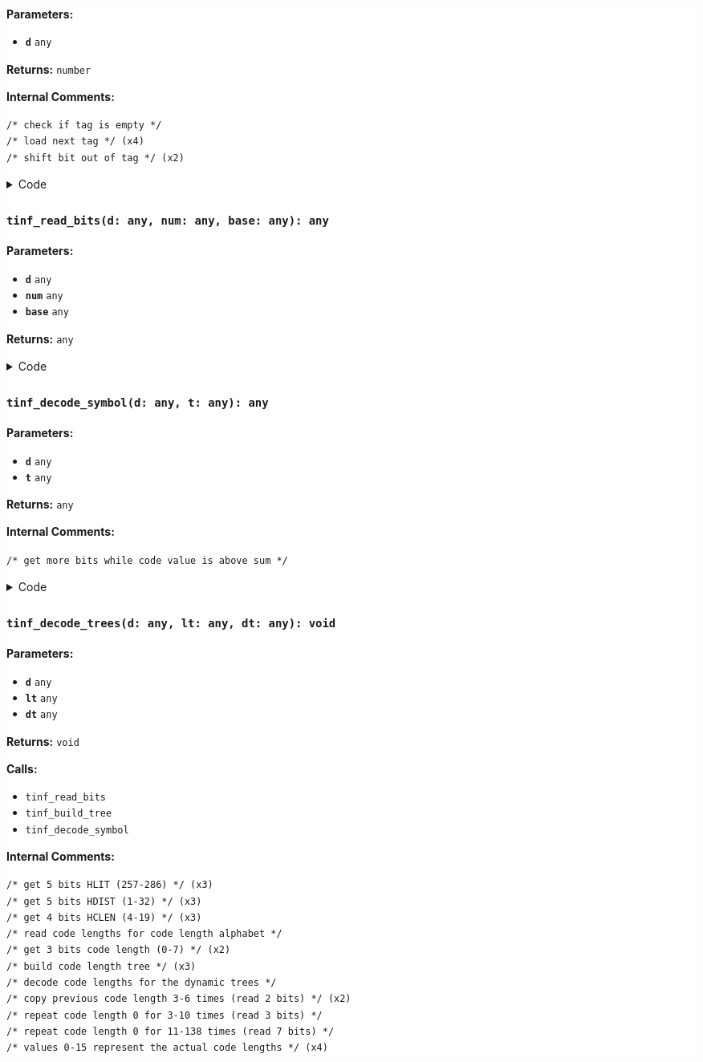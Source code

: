 **Parameters:**

- **`d`** `any`

**Returns:** `number`

**Internal Comments:**
```
/* check if tag is empty */
/* load next tag */ (x4)
/* shift bit out of tag */ (x2)
```

<details><summary>Code</summary></details>

### `tinf_read_bits(d: any, num: any, base: any): any`

**Parameters:**

- **`d`** `any`
- **`num`** `any`
- **`base`** `any`

**Returns:** `any`

<details><summary>Code</summary></details>

### `tinf_decode_symbol(d: any, t: any): any`

**Parameters:**

- **`d`** `any`
- **`t`** `any`

**Returns:** `any`

**Internal Comments:**
```
/* get more bits while code value is above sum */
```

<details><summary>Code</summary></details>

### `tinf_decode_trees(d: any, lt: any, dt: any): void`

**Parameters:**

- **`d`** `any`
- **`lt`** `any`
- **`dt`** `any`

**Returns:** `void`

**Calls:**

- `tinf_read_bits`
- `tinf_build_tree`
- `tinf_decode_symbol`

**Internal Comments:**
```
/* get 5 bits HLIT (257-286) */ (x3)
/* get 5 bits HDIST (1-32) */ (x3)
/* get 4 bits HCLEN (4-19) */ (x3)
/* read code lengths for code length alphabet */
/* get 3 bits code length (0-7) */ (x2)
/* build code length tree */ (x3)
/* decode code lengths for the dynamic trees */
/* copy previous code length 3-6 times (read 2 bits) */ (x2)
/* repeat code length 0 for 3-10 times (read 3 bits) */
/* repeat code length 0 for 11-138 times (read 7 bits) */
/* values 0-15 represent the actual code lengths */ (x4)
```